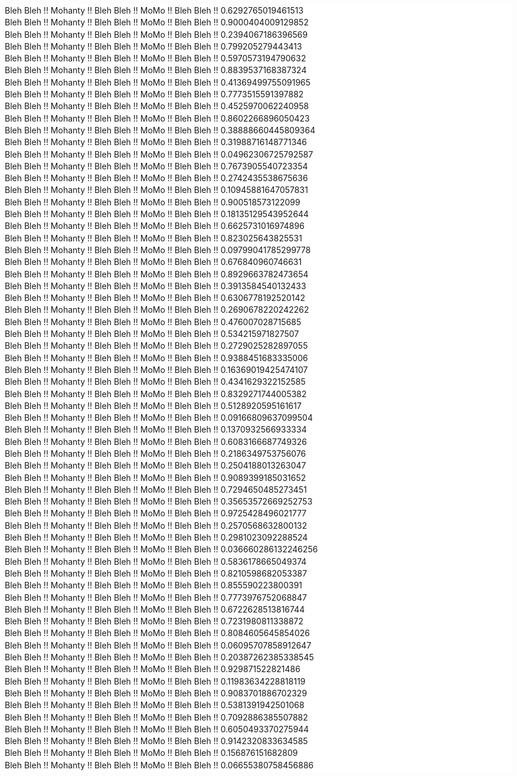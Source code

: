 Bleh Bleh !! Mohanty !! Bleh Bleh !! MoMo !! Bleh Bleh !! 0.6292765019461513      
Bleh Bleh !! Mohanty !! Bleh Bleh !! MoMo !! Bleh Bleh !! 0.9000404009129852      
Bleh Bleh !! Mohanty !! Bleh Bleh !! MoMo !! Bleh Bleh !! 0.2394067186396569      
Bleh Bleh !! Mohanty !! Bleh Bleh !! MoMo !! Bleh Bleh !! 0.799205279443413      
Bleh Bleh !! Mohanty !! Bleh Bleh !! MoMo !! Bleh Bleh !! 0.5970573194790632      
Bleh Bleh !! Mohanty !! Bleh Bleh !! MoMo !! Bleh Bleh !! 0.8839537168387324      
Bleh Bleh !! Mohanty !! Bleh Bleh !! MoMo !! Bleh Bleh !! 0.41369499755091965      
Bleh Bleh !! Mohanty !! Bleh Bleh !! MoMo !! Bleh Bleh !! 0.7773515591397882      
Bleh Bleh !! Mohanty !! Bleh Bleh !! MoMo !! Bleh Bleh !! 0.4525970062240958      
Bleh Bleh !! Mohanty !! Bleh Bleh !! MoMo !! Bleh Bleh !! 0.8602266896050423      
Bleh Bleh !! Mohanty !! Bleh Bleh !! MoMo !! Bleh Bleh !! 0.38888660445809364      
Bleh Bleh !! Mohanty !! Bleh Bleh !! MoMo !! Bleh Bleh !! 0.31988716148771346      
Bleh Bleh !! Mohanty !! Bleh Bleh !! MoMo !! Bleh Bleh !! 0.04962306725792587      
Bleh Bleh !! Mohanty !! Bleh Bleh !! MoMo !! Bleh Bleh !! 0.7673905540723354      
Bleh Bleh !! Mohanty !! Bleh Bleh !! MoMo !! Bleh Bleh !! 0.2742435538675636      
Bleh Bleh !! Mohanty !! Bleh Bleh !! MoMo !! Bleh Bleh !! 0.10945881647057831      
Bleh Bleh !! Mohanty !! Bleh Bleh !! MoMo !! Bleh Bleh !! 0.900518573122099      
Bleh Bleh !! Mohanty !! Bleh Bleh !! MoMo !! Bleh Bleh !! 0.18135129543952644      
Bleh Bleh !! Mohanty !! Bleh Bleh !! MoMo !! Bleh Bleh !! 0.6625731016974896      
Bleh Bleh !! Mohanty !! Bleh Bleh !! MoMo !! Bleh Bleh !! 0.823025643825531      
Bleh Bleh !! Mohanty !! Bleh Bleh !! MoMo !! Bleh Bleh !! 0.09799041785299778      
Bleh Bleh !! Mohanty !! Bleh Bleh !! MoMo !! Bleh Bleh !! 0.676840960746631      
Bleh Bleh !! Mohanty !! Bleh Bleh !! MoMo !! Bleh Bleh !! 0.8929663782473654      
Bleh Bleh !! Mohanty !! Bleh Bleh !! MoMo !! Bleh Bleh !! 0.3913584540132433      
Bleh Bleh !! Mohanty !! Bleh Bleh !! MoMo !! Bleh Bleh !! 0.6306778192520142      
Bleh Bleh !! Mohanty !! Bleh Bleh !! MoMo !! Bleh Bleh !! 0.2690678220242262      
Bleh Bleh !! Mohanty !! Bleh Bleh !! MoMo !! Bleh Bleh !! 0.476007028715685      
Bleh Bleh !! Mohanty !! Bleh Bleh !! MoMo !! Bleh Bleh !! 0.534215971827507      
Bleh Bleh !! Mohanty !! Bleh Bleh !! MoMo !! Bleh Bleh !! 0.2729025282897055      
Bleh Bleh !! Mohanty !! Bleh Bleh !! MoMo !! Bleh Bleh !! 0.9388451683335006      
Bleh Bleh !! Mohanty !! Bleh Bleh !! MoMo !! Bleh Bleh !! 0.16369019425474107      
Bleh Bleh !! Mohanty !! Bleh Bleh !! MoMo !! Bleh Bleh !! 0.4341629322152585      
Bleh Bleh !! Mohanty !! Bleh Bleh !! MoMo !! Bleh Bleh !! 0.8329271744005382      
Bleh Bleh !! Mohanty !! Bleh Bleh !! MoMo !! Bleh Bleh !! 0.5128920595161617      
Bleh Bleh !! Mohanty !! Bleh Bleh !! MoMo !! Bleh Bleh !! 0.09166809637099504      
Bleh Bleh !! Mohanty !! Bleh Bleh !! MoMo !! Bleh Bleh !! 0.1370932566933334      
Bleh Bleh !! Mohanty !! Bleh Bleh !! MoMo !! Bleh Bleh !! 0.6083166687749326      
Bleh Bleh !! Mohanty !! Bleh Bleh !! MoMo !! Bleh Bleh !! 0.2186349753756076      
Bleh Bleh !! Mohanty !! Bleh Bleh !! MoMo !! Bleh Bleh !! 0.2504188013263047      
Bleh Bleh !! Mohanty !! Bleh Bleh !! MoMo !! Bleh Bleh !! 0.9089399185031652      
Bleh Bleh !! Mohanty !! Bleh Bleh !! MoMo !! Bleh Bleh !! 0.7294650485273451      
Bleh Bleh !! Mohanty !! Bleh Bleh !! MoMo !! Bleh Bleh !! 0.35653572669252753      
Bleh Bleh !! Mohanty !! Bleh Bleh !! MoMo !! Bleh Bleh !! 0.9725428496021777      
Bleh Bleh !! Mohanty !! Bleh Bleh !! MoMo !! Bleh Bleh !! 0.2570568632800132      
Bleh Bleh !! Mohanty !! Bleh Bleh !! MoMo !! Bleh Bleh !! 0.2981023092288524      
Bleh Bleh !! Mohanty !! Bleh Bleh !! MoMo !! Bleh Bleh !! 0.036660286132246256      
Bleh Bleh !! Mohanty !! Bleh Bleh !! MoMo !! Bleh Bleh !! 0.5836178665049374      
Bleh Bleh !! Mohanty !! Bleh Bleh !! MoMo !! Bleh Bleh !! 0.8210598682053387      
Bleh Bleh !! Mohanty !! Bleh Bleh !! MoMo !! Bleh Bleh !! 0.855590223800391      
Bleh Bleh !! Mohanty !! Bleh Bleh !! MoMo !! Bleh Bleh !! 0.7773976752068847      
Bleh Bleh !! Mohanty !! Bleh Bleh !! MoMo !! Bleh Bleh !! 0.6722628513816744      
Bleh Bleh !! Mohanty !! Bleh Bleh !! MoMo !! Bleh Bleh !! 0.7231980811338872      
Bleh Bleh !! Mohanty !! Bleh Bleh !! MoMo !! Bleh Bleh !! 0.8084605645854026      
Bleh Bleh !! Mohanty !! Bleh Bleh !! MoMo !! Bleh Bleh !! 0.06095707858912647      
Bleh Bleh !! Mohanty !! Bleh Bleh !! MoMo !! Bleh Bleh !! 0.20387262385338545      
Bleh Bleh !! Mohanty !! Bleh Bleh !! MoMo !! Bleh Bleh !! 0.929871522821486      
Bleh Bleh !! Mohanty !! Bleh Bleh !! MoMo !! Bleh Bleh !! 0.11983634228818119      
Bleh Bleh !! Mohanty !! Bleh Bleh !! MoMo !! Bleh Bleh !! 0.9083701886702329      
Bleh Bleh !! Mohanty !! Bleh Bleh !! MoMo !! Bleh Bleh !! 0.5381391942501068      
Bleh Bleh !! Mohanty !! Bleh Bleh !! MoMo !! Bleh Bleh !! 0.7092886385507882      
Bleh Bleh !! Mohanty !! Bleh Bleh !! MoMo !! Bleh Bleh !! 0.6050493370275944      
Bleh Bleh !! Mohanty !! Bleh Bleh !! MoMo !! Bleh Bleh !! 0.9142320833634585      
Bleh Bleh !! Mohanty !! Bleh Bleh !! MoMo !! Bleh Bleh !! 0.156876151682809      
Bleh Bleh !! Mohanty !! Bleh Bleh !! MoMo !! Bleh Bleh !! 0.06655380758456886      